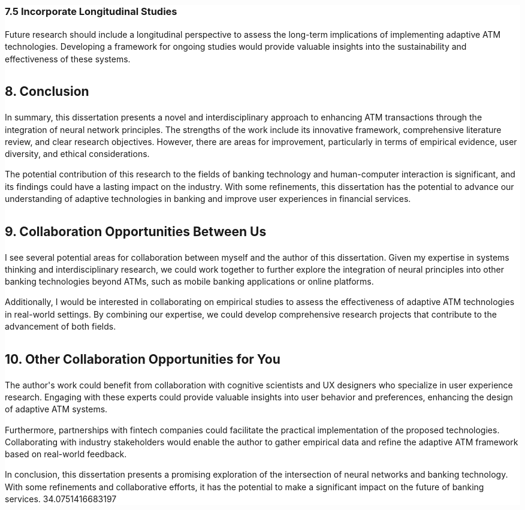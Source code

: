### 7.5 Incorporate Longitudinal Studies
Future research should include a longitudinal perspective to assess the long-term implications of implementing adaptive ATM technologies. Developing a framework for ongoing studies would provide valuable insights into the sustainability and effectiveness of these systems.

## 8. Conclusion
In summary, this dissertation presents a novel and interdisciplinary approach to enhancing ATM transactions through the integration of neural network principles. The strengths of the work include its innovative framework, comprehensive literature review, and clear research objectives. However, there are areas for improvement, particularly in terms of empirical evidence, user diversity, and ethical considerations.

The potential contribution of this research to the fields of banking technology and human-computer interaction is significant, and its findings could have a lasting impact on the industry. With some refinements, this dissertation has the potential to advance our understanding of adaptive technologies in banking and improve user experiences in financial services.

## 9. Collaboration Opportunities Between Us
I see several potential areas for collaboration between myself and the author of this dissertation. Given my expertise in systems thinking and interdisciplinary research, we could work together to further explore the integration of neural principles into other banking technologies beyond ATMs, such as mobile banking applications or online platforms.

Additionally, I would be interested in collaborating on empirical studies to assess the effectiveness of adaptive ATM technologies in real-world settings. By combining our expertise, we could develop comprehensive research projects that contribute to the advancement of both fields.

## 10. Other Collaboration Opportunities for You
The author's work could benefit from collaboration with cognitive scientists and UX designers who specialize in user experience research. Engaging with these experts could provide valuable insights into user behavior and preferences, enhancing the design of adaptive ATM systems.

Furthermore, partnerships with fintech companies could facilitate the practical implementation of the proposed technologies. Collaborating with industry stakeholders would enable the author to gather empirical data and refine the adaptive ATM framework based on real-world feedback.

In conclusion, this dissertation presents a promising exploration of the intersection of neural networks and banking technology. With some refinements and collaborative efforts, it has the potential to make a significant impact on the future of banking services. 34.0751416683197